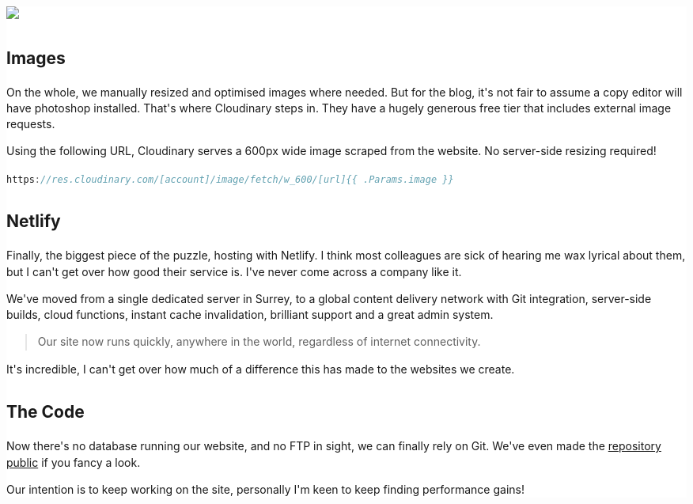 ![](images/blog/structured-data.jpg)

## Images

On the whole, we manually resized and optimised images where needed. But for the blog, it's not fair to assume a copy editor will have photoshop installed. That's where Cloudinary steps in. They have a hugely generous free tier that includes external image requests.

Using the following URL, Cloudinary serves a 600px wide image scraped from the website. No server-side resizing required!

```go
https://res.cloudinary.com/[account]/image/fetch/w_600/[url]{{ .Params.image }}
```

## Netlify

Finally, the biggest piece of the puzzle, hosting with Netlify. I think most colleagues are sick of hearing me wax lyrical about them, but I can't get over how good their service is. I've never come across a company like it.

We've moved from a single dedicated server in Surrey, to a global content delivery network with Git integration, server-side builds, cloud functions, instant cache invalidation, brilliant support and a great admin system.

> Our site now runs quickly, anywhere in the world, regardless of internet connectivity.

It's incredible, I can't get over how much of a difference this has made to the websites we create.

## The Code

Now there's no database running our website, and no FTP in sight, we can finally rely on Git. We've even made the [repository public](https://github.com/trys/tomango-2018) if you fancy a look.

Our intention is to keep working on the site, personally I'm keen to keep finding performance gains!
